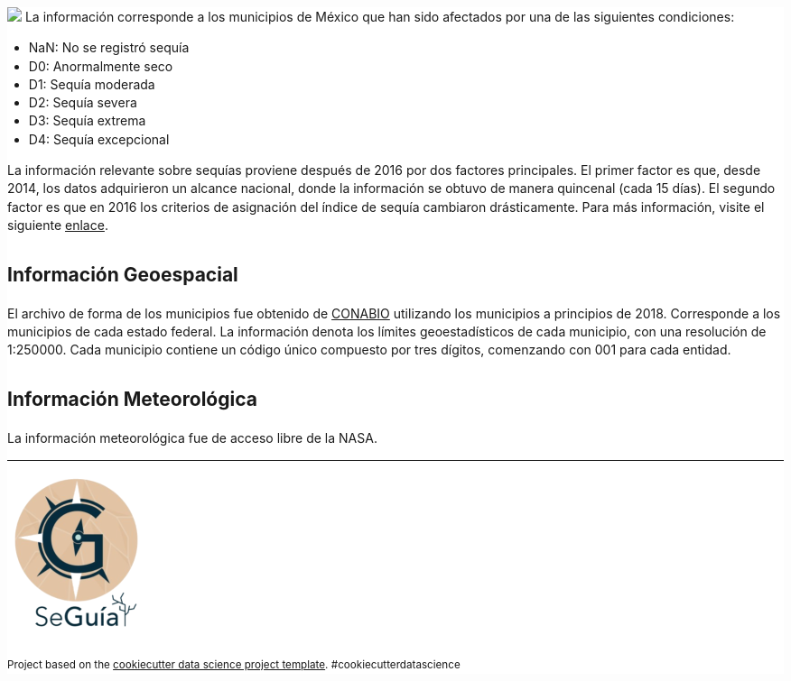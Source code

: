 ![](https://smn.conagua.gob.mx/tools/DATA/Climatolog%C3%ADa/Sequ%C3%ADa/Monitor%20de%20sequ%C3%ADa%20en%20M%C3%A9xico/Seguimiento%20de%20Sequ%C3%ADa/MSM20231130.png)
La información corresponde a los municipios de México que han sido afectados por una de las siguientes condiciones:

- NaN: No se registró sequía
- D0: Anormalmente seco
- D1: Sequía moderada
- D2: Sequía severa
- D3: Sequía extrema
- D4: Sequía excepcional

La información relevante sobre sequías proviene después de 2016 por dos factores principales.
El primer factor es que, desde 2014, los datos adquirieron un alcance nacional, donde la información se obtuvo de manera quincenal (cada 15 días). El segundo factor es que en 2016 los criterios de asignación del índice de sequía cambiaron drásticamente. Para más información, visite el siguiente
[enlace](https://smn.conagua.gob.mx/es/climatologia/monitor-de-sequia/monitor-de-sequia-en-mexico).

## Información Geoespacial

El archivo de forma de los municipios fue obtenido de 
[CONABIO](http://geoportal.conabio.gob.mx/metadatos/doc/html/muni_2018gw.html)
utilizando los municipios a principios de 2018. Corresponde a los municipios de cada estado federal. La información denota los límites geoestadísticos de cada municipio, con una resolución de 1:250000. Cada municipio contiene un código único compuesto por tres dígitos, comenzando con 001 para cada entidad.

## Información Meteorológica

La información meteorológica fue de acceso libre de la NASA. 

------







![](./references/branding/Logo%20seguia.png)

<p><small>Project based on the <a target="_blank" href="https://drivendata.github.io/cookiecutter-data-science/">cookiecutter data science project template</a>. #cookiecutterdatascience</small></p>
